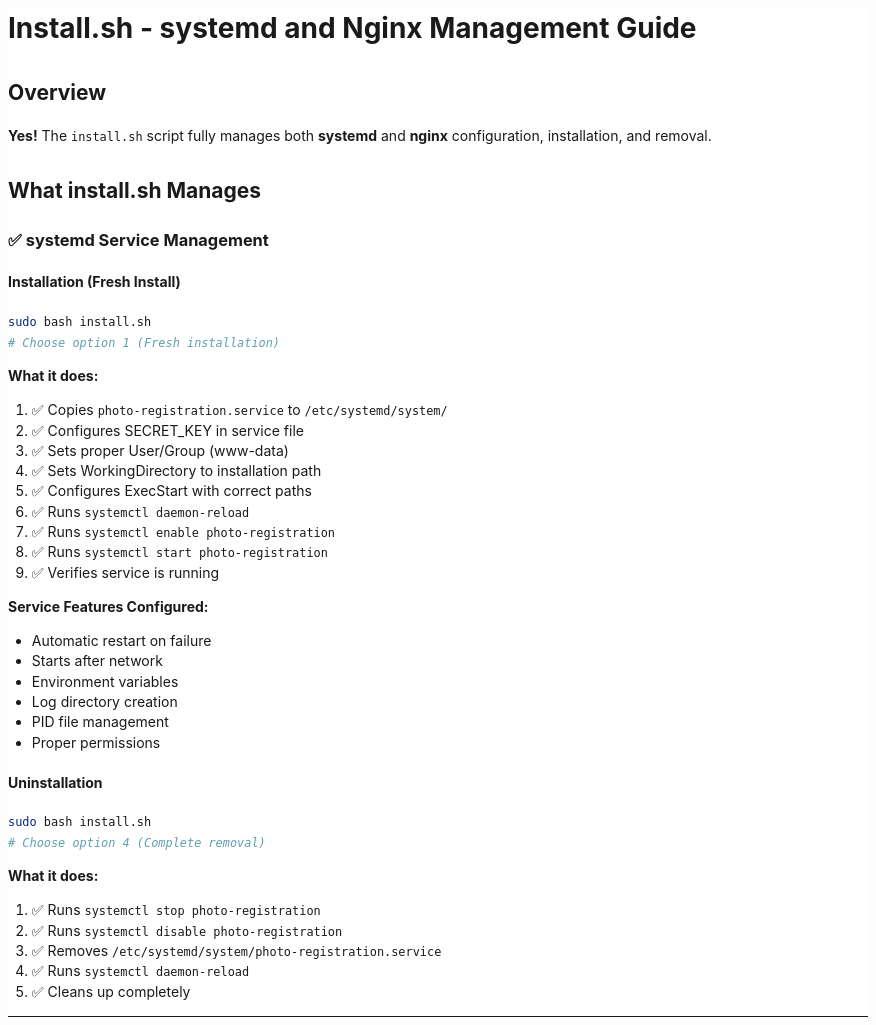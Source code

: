 # Install.sh - systemd and Nginx Management Guide

## Overview

**Yes!** The `install.sh` script fully manages both **systemd** and **nginx** configuration, installation, and removal.

## What install.sh Manages

### ✅ systemd Service Management

#### Installation (Fresh Install)
```bash
sudo bash install.sh
# Choose option 1 (Fresh installation)
```

**What it does:**
1. ✅ Copies `photo-registration.service` to `/etc/systemd/system/`
2. ✅ Configures SECRET_KEY in service file
3. ✅ Sets proper User/Group (www-data)
4. ✅ Sets WorkingDirectory to installation path
5. ✅ Configures ExecStart with correct paths
6. ✅ Runs `systemctl daemon-reload`
7. ✅ Runs `systemctl enable photo-registration`
8. ✅ Runs `systemctl start photo-registration`
9. ✅ Verifies service is running

**Service Features Configured:**
- Automatic restart on failure
- Starts after network
- Environment variables
- Log directory creation
- PID file management
- Proper permissions

#### Uninstallation
```bash
sudo bash install.sh
# Choose option 4 (Complete removal)
```

**What it does:**
1. ✅ Runs `systemctl stop photo-registration`
2. ✅ Runs `systemctl disable photo-registration`
3. ✅ Removes `/etc/systemd/system/photo-registration.service`
4. ✅ Runs `systemctl daemon-reload`
5. ✅ Cleans up completely

---

